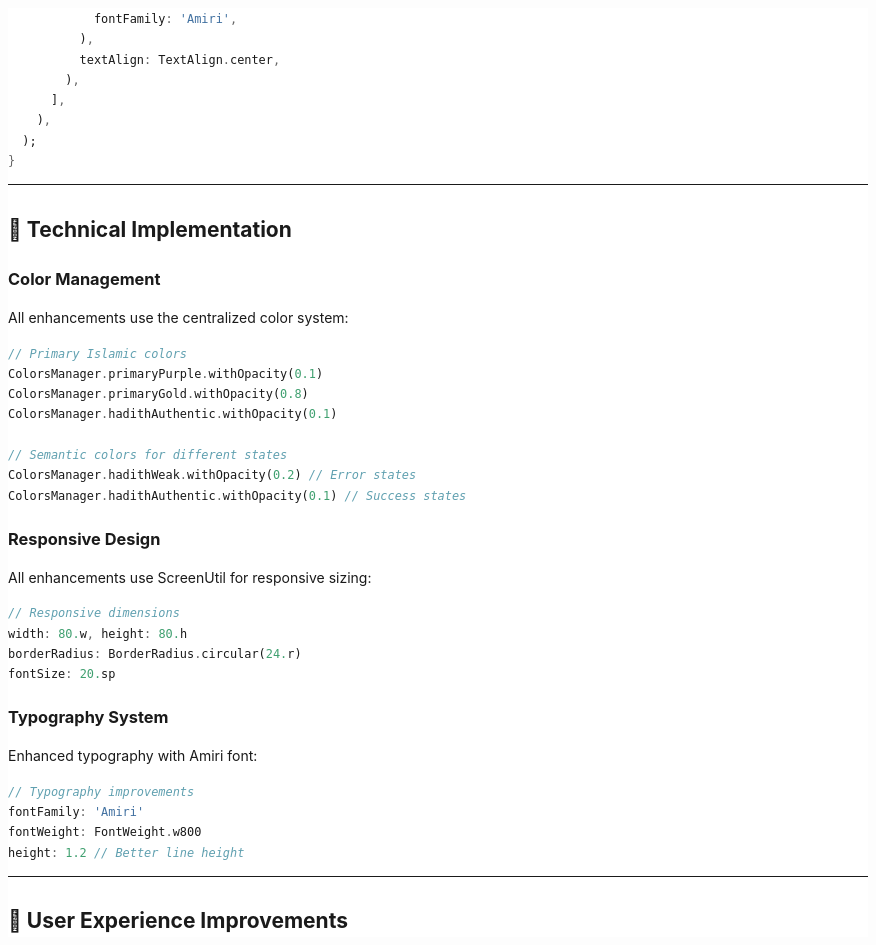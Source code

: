 ```dart
            fontFamily: 'Amiri',
          ),
          textAlign: TextAlign.center,
        ),
      ],
    ),
  );
}
```

---

## 🔧 Technical Implementation

### **Color Management**

All enhancements use the centralized color system:

```dart
// Primary Islamic colors
ColorsManager.primaryPurple.withOpacity(0.1)
ColorsManager.primaryGold.withOpacity(0.8)
ColorsManager.hadithAuthentic.withOpacity(0.1)

// Semantic colors for different states
ColorsManager.hadithWeak.withOpacity(0.2) // Error states
ColorsManager.hadithAuthentic.withOpacity(0.1) // Success states
```

### **Responsive Design**

All enhancements use ScreenUtil for responsive sizing:

```dart
// Responsive dimensions
width: 80.w, height: 80.h
borderRadius: BorderRadius.circular(24.r)
fontSize: 20.sp
```

### **Typography System**

Enhanced typography with Amiri font:

```dart
// Typography improvements
fontFamily: 'Amiri'
fontWeight: FontWeight.w800
height: 1.2 // Better line height
```

---

## 📱 User Experience Improvements
